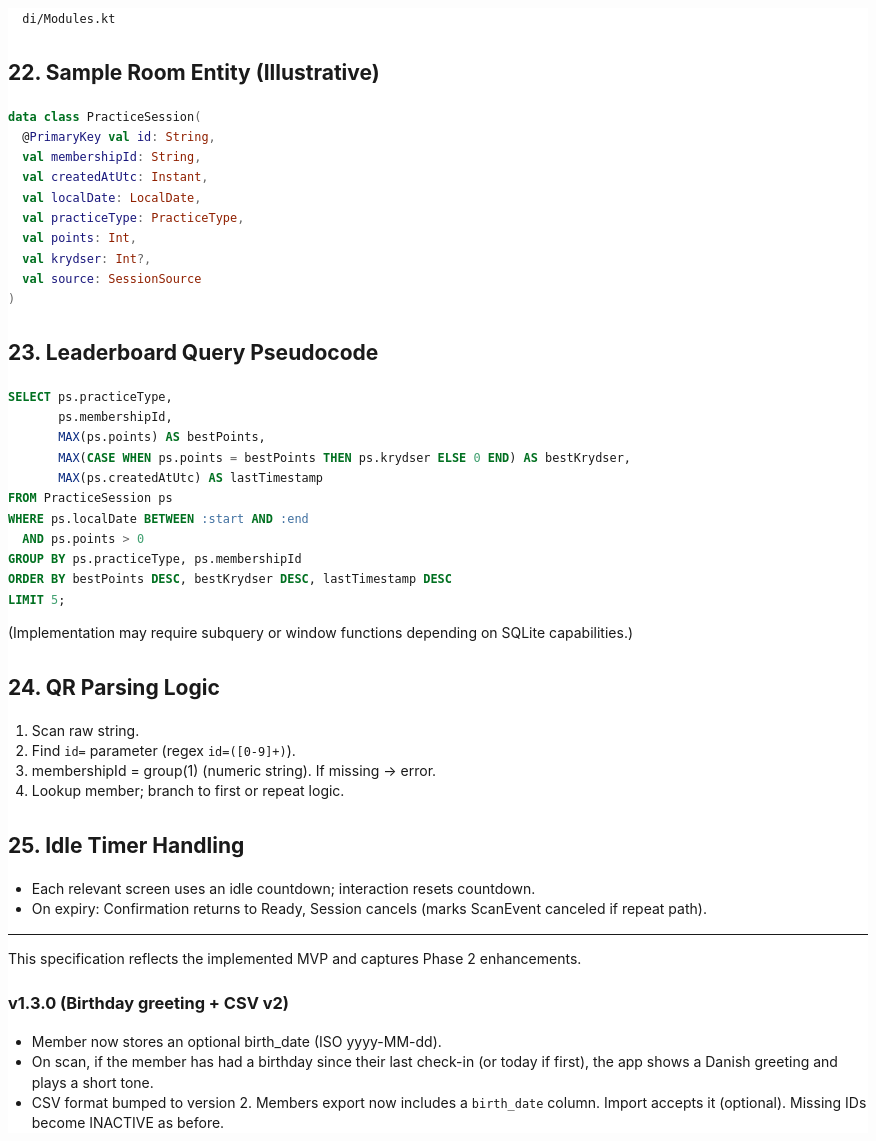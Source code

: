 ```
  di/Modules.kt
```

## 22. Sample Room Entity (Illustrative)
```kotlin
data class PracticeSession(
  @PrimaryKey val id: String,
  val membershipId: String,
  val createdAtUtc: Instant,
  val localDate: LocalDate,
  val practiceType: PracticeType,
  val points: Int,
  val krydser: Int?,
  val source: SessionSource
)
```

## 23. Leaderboard Query Pseudocode
```sql
SELECT ps.practiceType,
       ps.membershipId,
       MAX(ps.points) AS bestPoints,
       MAX(CASE WHEN ps.points = bestPoints THEN ps.krydser ELSE 0 END) AS bestKrydser,
       MAX(ps.createdAtUtc) AS lastTimestamp
FROM PracticeSession ps
WHERE ps.localDate BETWEEN :start AND :end
  AND ps.points > 0
GROUP BY ps.practiceType, ps.membershipId
ORDER BY bestPoints DESC, bestKrydser DESC, lastTimestamp DESC
LIMIT 5;
```
(Implementation may require subquery or window functions depending on SQLite capabilities.)

## 24. QR Parsing Logic
1. Scan raw string.
2. Find `id=` parameter (regex `id=([0-9]+)`).
3. membershipId = group(1) (numeric string). If missing → error.
4. Lookup member; branch to first or repeat logic.

## 25. Idle Timer Handling
- Each relevant screen uses an idle countdown; interaction resets countdown.
- On expiry: Confirmation returns to Ready, Session cancels (marks ScanEvent canceled if repeat path).

---
This specification reflects the implemented MVP and captures Phase 2 enhancements.

### v1.3.0 (Birthday greeting + CSV v2)
- Member now stores an optional birth_date (ISO yyyy-MM-dd).
- On scan, if the member has had a birthday since their last check-in (or today if first), the app shows a Danish greeting and plays a short tone.
- CSV format bumped to version 2. Members export now includes a `birth_date` column. Import accepts it (optional). Missing IDs become INACTIVE as before.
